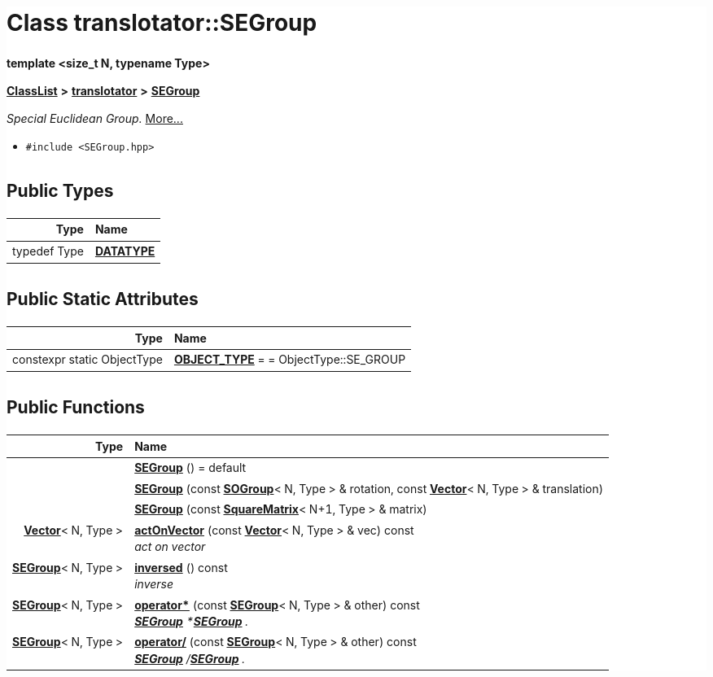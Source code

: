 

# Class translotator::SEGroup

**template &lt;size\_t N, typename Type&gt;**



[**ClassList**](annotated.md) **>** [**translotator**](namespacetranslotator.md) **>** [**SEGroup**](classtranslotator_1_1SEGroup.md)



_Special Euclidean Group._ [More...](#detailed-description)

* `#include <SEGroup.hpp>`

















## Public Types

| Type | Name |
| ---: | :--- |
| typedef Type | [**DATATYPE**](#typedef-datatype)  <br> |






## Public Static Attributes

| Type | Name |
| ---: | :--- |
|  constexpr static ObjectType | [**OBJECT\_TYPE**](#variable-object_type)   = = ObjectType::SE\_GROUP<br> |














## Public Functions

| Type | Name |
| ---: | :--- |
|   | [**SEGroup**](#function-segroup-13) () = default<br> |
|   | [**SEGroup**](#function-segroup-23) (const [**SOGroup**](classtranslotator_1_1SOGroup.md)&lt; N, Type &gt; & rotation, const [**Vector**](classtranslotator_1_1Vector.md)&lt; N, Type &gt; & translation) <br> |
|   | [**SEGroup**](#function-segroup-33) (const [**SquareMatrix**](classtranslotator_1_1SquareMatrix.md)&lt; N+1, Type &gt; & matrix) <br> |
|  [**Vector**](classtranslotator_1_1Vector.md)&lt; N, Type &gt; | [**actOnVector**](#function-actonvector) (const [**Vector**](classtranslotator_1_1Vector.md)&lt; N, Type &gt; & vec) const<br>_act on vector_  |
|  [**SEGroup**](classtranslotator_1_1SEGroup.md)&lt; N, Type &gt; | [**inversed**](#function-inversed) () const<br>_inverse_  |
|  [**SEGroup**](classtranslotator_1_1SEGroup.md)&lt; N, Type &gt; | [**operator\***](#function-operator) (const [**SEGroup**](classtranslotator_1_1SEGroup.md)&lt; N, Type &gt; & other) const<br>[_**SEGroup**_](classtranslotator_1_1SEGroup.md) _\*_[_**SEGroup**_](classtranslotator_1_1SEGroup.md) _._ |
|  [**SEGroup**](classtranslotator_1_1SEGroup.md)&lt; N, Type &gt; | [**operator/**](#function-operator_1) (const [**SEGroup**](classtranslotator_1_1SEGroup.md)&lt; N, Type &gt; & other) const<br>[_**SEGroup**_](classtranslotator_1_1SEGroup.md) _/_[_**SEGroup**_](classtranslotator_1_1SEGroup.md) _._ |